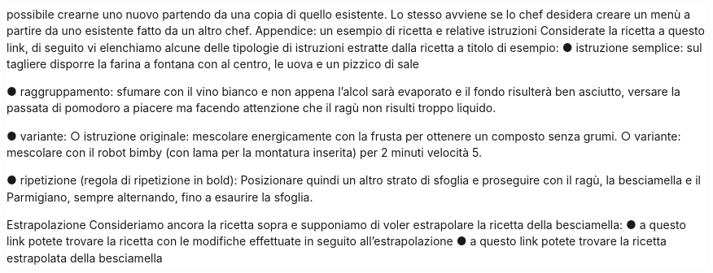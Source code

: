 possibile crearne uno nuovo partendo da una copia di quello esistente. Lo stesso avviene se lo chef
desidera creare un menù a partire da uno esistente fatto da un altro chef.
Appendice: un esempio di ricetta e relative istruzioni
Considerate la ricetta a questo link, di seguito vi elenchiamo alcune delle tipologie di istruzioni
estratte dalla ricetta a titolo di esempio:
● istruzione semplice: sul tagliere disporre la farina a fontana con al centro, le uova e un pizzico
di sale

● raggruppamento: sfumare con il vino bianco e non appena l’alcol sarà evaporato e il fondo
risulterà ben asciutto, versare la passata di pomodoro a piacere ma facendo attenzione che il
ragù non risulti troppo liquido.

● variante:
○ istruzione originale: mescolare energicamente con la frusta per ottenere un composto
senza grumi.
○ variante: mescolare con il robot bimby (con lama per la montatura inserita) per 2
minuti velocità 5.

● ripetizione (regola di ripetizione in bold):
Posizionare quindi un altro strato di sfoglia e proseguire con il ragù, la besciamella e il
Parmigiano, sempre alternando, fino a esaurire la sfoglia.

Estrapolazione
Consideriamo ancora la ricetta sopra e supponiamo di voler estrapolare la ricetta della besciamella:
● a questo link potete trovare la ricetta con le modifiche effettuate in seguito all’estrapolazione
● a questo link potete trovare la ricetta estrapolata della besciamella
